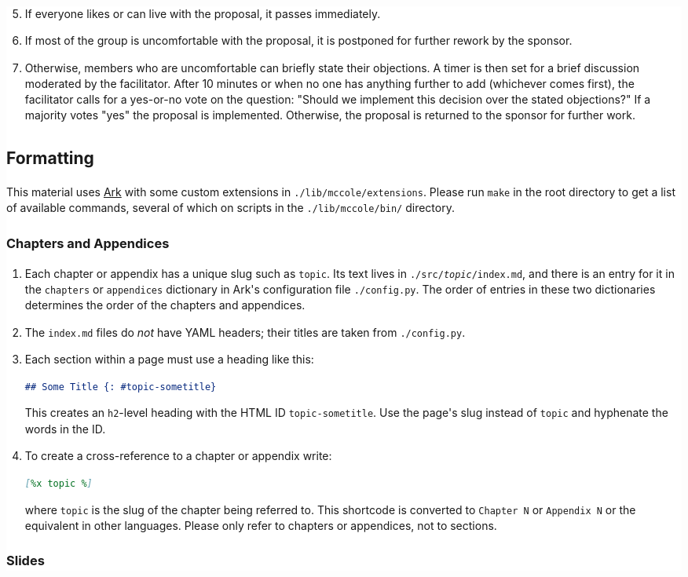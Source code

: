 5.  If everyone likes or can live with the proposal, it passes immediately.

6.  If most of the group is uncomfortable with the proposal, it is postponed for
    further rework by the sponsor.

7.  Otherwise, members who are uncomfortable can briefly state their objections.
    A timer is then set for a brief discussion moderated by the facilitator.
    After 10 minutes or when no one has anything further to add (whichever comes
    first), the facilitator calls for a yes-or-no vote on the question: "Should
    we implement this decision over the stated objections?"  If a majority votes
    "yes" the proposal is implemented.  Otherwise, the proposal is returned to
    the sponsor for further work.

## Formatting

This material uses [Ark][ark] with some custom extensions in `./lib/mccole/extensions`.
Please run `make` in the root directory to get a list of available commands,
several of which on scripts in the `./lib/mccole/bin/` directory.

### Chapters and Appendices

1.  Each chapter or appendix has a unique slug such as `topic`.
    Its text lives in <code>./src/<em>topic</em>/index.md</code>,
    and there is an entry for it in the `chapters` or `appendices` dictionary
    in Ark's configuration file `./config.py`.
    The order of entries in these two dictionaries
    determines the order of the chapters and appendices.

1.  The `index.md` files do *not* have YAML headers;
    their titles are taken from `./config.py`.

1.  Each section within a page must use a heading like this:

    ```markdown
    ## Some Title {: #topic-sometitle}
    ```

    This creates an `h2`-level heading with the HTML ID `topic-sometitle`.
    Use the page's slug instead of `topic`
    and hyphenate the words in the ID.

1.  To create a cross-reference to a chapter or appendix write:

    ```markdown
    [%x topic %]
    ```

    where `topic` is the slug of the chapter being referred to.
    This shortcode is converted to `Chapter N` or `Appendix N`
    or the equivalent in other languages.
    Please only refer to chapters or appendices, not to sections.

### Slides


[ark]: https://www.dmulholl.com/docs/ark/main/
[book_issues]: https://github.com/gvwilson/sdxpy/issues
[gitbook]: https://www.gitbook.com/
[glosario]: https://glosario.carpentries.org/
[jupybook]: https://jupyterbook.org/
[marthas_rules]: https://journals.sagepub.com/doi/10.1177/088610998600100206
[quarto]: https://quarto.org/
[red_door]: https://www.reddoorshelter.ca/
[remark]: https://remarkjs.com/
[simpy]: https://simpy.readthedocs.io/
[sqlalchemy]: https://www.sqlalchemy.org/